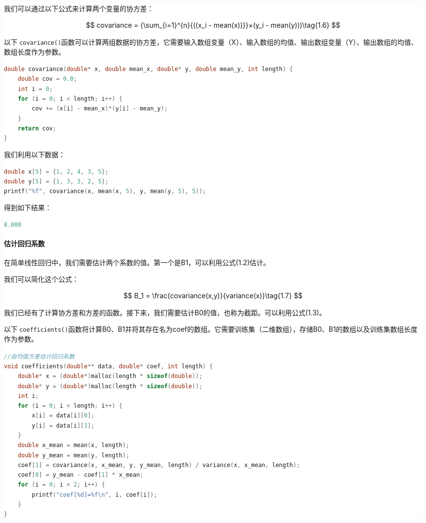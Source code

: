 我们可以通过以下公式来计算两个变量的协方差：

$$
covariance = {\sum_{i=1}^{n}{((x_i - mean(x))}}×(y_i - mean(y)))\tag{1.6}
$$

以下 `covariance()`函数可以计算两组数据的协方差，它需要输入数组变量（X）、输入数组的均值、输出数组变量（Y）、输出数组的均值、数组长度作为参数。

```C
double covariance(double* x, double mean_x, double* y, double mean_y, int length) {
    double cov = 0.0;
    int i = 0;
    for (i = 0; i < length; i++) {
        cov += (x[i] - mean_x)*(y[i] - mean_y);
    }
    return cov;
} 
```

我们利用以下数据：

```c
double x[5] = {1, 2, 4, 3, 5};
double y[5] = {1, 3, 3, 2, 5};
printf("%f", covariance(x, mean(x, 5), y, mean(y, 5), 5));
```

得到如下结果：

```c
8.000
```

#### 估计回归系数

在简单线性回归中，我们需要估计两个系数的值。第一个是B1，可以利用公式(1.2)估计。

我们可以简化这个公式：

$$
B_1 = \frac{covariance(x,y)}{variance(x)}\tag{1.7}
$$

我们已经有了计算协方差和方差的函数。接下来，我们需要估计B0的值，也称为截距。可以利用公式(1.3)。

以下 `coefficients()`函数将计算B0、B1并将其存在名为coef的数组。它需要训练集（二维数组），存储B0、B1的数组以及训练集数组长度作为参数。

```C
//由均值方差估计回归系数
void coefficients(double** data, double* coef, int length) {
	double* x = (double*)malloc(length * sizeof(double));
	double* y = (double*)malloc(length * sizeof(double));
	int i;
	for (i = 0; i < length; i++) {
        x[i] = data[i][0];
        y[i] = data[i][1];
	}
	double x_mean = mean(x, length);
	double y_mean = mean(y, length);
	coef[1] = covariance(x, x_mean, y, y_mean, length) / variance(x, x_mean, length);
	coef[0] = y_mean - coef[1] * x_mean;
	for (i = 0; i < 2; i++) {
		printf("coef[%d]=%f\n", i, coef[i]);
	}
}
```
